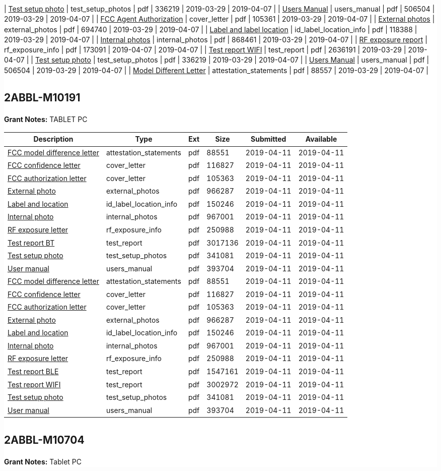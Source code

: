 | [Test setup photo](2ABBL-M11006/dbf01e41031e15a74bd2817f7d80a59c/4219982.pdf) | test_setup_photos | pdf | 336219 | 2019-03-29 | 2019-04-07 |
| [Users Manual](2ABBL-M11006/dbf01e41031e15a74bd2817f7d80a59c/4219984.pdf) | users_manual | pdf | 506504 | 2019-03-29 | 2019-04-07 |
| [FCC Agent Authorization](2ABBL-M11006/c6ab12cdd5b99afdb2c4131d4ecdbe65/4219975.pdf) | cover_letter | pdf | 105361 | 2019-03-29 | 2019-04-07 |
| [External photos](2ABBL-M11006/c6ab12cdd5b99afdb2c4131d4ecdbe65/4219977.pdf) | external_photos | pdf | 694740 | 2019-03-29 | 2019-04-07 |
| [Label and label location](2ABBL-M11006/c6ab12cdd5b99afdb2c4131d4ecdbe65/4219979.pdf) | id_label_location_info | pdf | 118388 | 2019-03-29 | 2019-04-07 |
| [Internal photos](2ABBL-M11006/c6ab12cdd5b99afdb2c4131d4ecdbe65/4219978.pdf) | internal_photos | pdf | 868461 | 2019-03-29 | 2019-04-07 |
| [RF exposure report](2ABBL-M11006/c6ab12cdd5b99afdb2c4131d4ecdbe65/4230302.pdf) | rf_exposure_info | pdf | 173091 | 2019-04-07 | 2019-04-07 |
| [Test report  WIFI](2ABBL-M11006/c6ab12cdd5b99afdb2c4131d4ecdbe65/4220071.pdf) | test_report | pdf | 2636191 | 2019-03-29 | 2019-04-07 |
| [Test setup photo](2ABBL-M11006/c6ab12cdd5b99afdb2c4131d4ecdbe65/4219982.pdf) | test_setup_photos | pdf | 336219 | 2019-03-29 | 2019-04-07 |
| [Users Manual](2ABBL-M11006/c6ab12cdd5b99afdb2c4131d4ecdbe65/4219984.pdf) | users_manual | pdf | 506504 | 2019-03-29 | 2019-04-07 |
| [Model Different Letter](2ABBL-M11006/c6ab12cdd5b99afdb2c4131d4ecdbe65/4219976.pdf) | attestation_statements | pdf | 88557 | 2019-03-29 | 2019-04-07 |
## 2ABBL-M10191
**Grant Notes:** TABLET PC

| Description | Type | Ext | Size | Submitted | Available |
| ----------- | ---- | --- | ---- | --------- | --------- |
| [FCC model difference letter](2ABBL-M10191/c97ed6932417c3e8aa67f2228a65ea5b/4236492.pdf) | attestation_statements | pdf | 88551 | 2019-04-11 | 2019-04-11 |
| [FCC confidence letter](2ABBL-M10191/c97ed6932417c3e8aa67f2228a65ea5b/4236490.pdf) | cover_letter | pdf | 116827 | 2019-04-11 | 2019-04-11 |
| [FCC authorization letter](2ABBL-M10191/c97ed6932417c3e8aa67f2228a65ea5b/4236491.pdf) | cover_letter | pdf | 105363 | 2019-04-11 | 2019-04-11 |
| [External photo](2ABBL-M10191/c97ed6932417c3e8aa67f2228a65ea5b/4236493.pdf) | external_photos | pdf | 966287 | 2019-04-11 | 2019-04-11 |
| [Label and location](2ABBL-M10191/c97ed6932417c3e8aa67f2228a65ea5b/4236495.pdf) | id_label_location_info | pdf | 150246 | 2019-04-11 | 2019-04-11 |
| [Internal photo](2ABBL-M10191/c97ed6932417c3e8aa67f2228a65ea5b/4236494.pdf) | internal_photos | pdf | 967001 | 2019-04-11 | 2019-04-11 |
| [RF exposure letter](2ABBL-M10191/c97ed6932417c3e8aa67f2228a65ea5b/4236500.pdf) | rf_exposure_info | pdf | 250988 | 2019-04-11 | 2019-04-11 |
| [Test report BT](2ABBL-M10191/c97ed6932417c3e8aa67f2228a65ea5b/4236499.pdf) | test_report | pdf | 3017136 | 2019-04-11 | 2019-04-11 |
| [Test setup photo](2ABBL-M10191/c97ed6932417c3e8aa67f2228a65ea5b/4236498.pdf) | test_setup_photos | pdf | 341081 | 2019-04-11 | 2019-04-11 |
| [User manual](2ABBL-M10191/c97ed6932417c3e8aa67f2228a65ea5b/4236501.pdf) | users_manual | pdf | 393704 | 2019-04-11 | 2019-04-11 |
| [FCC model difference letter](2ABBL-M10191/1bf422838a4c497af3046b019c9f4fa5/4236492.pdf) | attestation_statements | pdf | 88551 | 2019-04-11 | 2019-04-11 |
| [FCC confidence letter](2ABBL-M10191/1bf422838a4c497af3046b019c9f4fa5/4236490.pdf) | cover_letter | pdf | 116827 | 2019-04-11 | 2019-04-11 |
| [FCC authorization letter](2ABBL-M10191/1bf422838a4c497af3046b019c9f4fa5/4236491.pdf) | cover_letter | pdf | 105363 | 2019-04-11 | 2019-04-11 |
| [External photo](2ABBL-M10191/1bf422838a4c497af3046b019c9f4fa5/4236493.pdf) | external_photos | pdf | 966287 | 2019-04-11 | 2019-04-11 |
| [Label and location](2ABBL-M10191/1bf422838a4c497af3046b019c9f4fa5/4236495.pdf) | id_label_location_info | pdf | 150246 | 2019-04-11 | 2019-04-11 |
| [Internal photo](2ABBL-M10191/1bf422838a4c497af3046b019c9f4fa5/4236494.pdf) | internal_photos | pdf | 967001 | 2019-04-11 | 2019-04-11 |
| [RF exposure letter](2ABBL-M10191/1bf422838a4c497af3046b019c9f4fa5/4236500.pdf) | rf_exposure_info | pdf | 250988 | 2019-04-11 | 2019-04-11 |
| [Test report BLE](2ABBL-M10191/1bf422838a4c497af3046b019c9f4fa5/4236574.pdf) | test_report | pdf | 1547161 | 2019-04-11 | 2019-04-11 |
| [Test report WIFI](2ABBL-M10191/1bf422838a4c497af3046b019c9f4fa5/4236578.pdf) | test_report | pdf | 3002972 | 2019-04-11 | 2019-04-11 |
| [Test setup photo](2ABBL-M10191/1bf422838a4c497af3046b019c9f4fa5/4236498.pdf) | test_setup_photos | pdf | 341081 | 2019-04-11 | 2019-04-11 |
| [User manual](2ABBL-M10191/1bf422838a4c497af3046b019c9f4fa5/4236501.pdf) | users_manual | pdf | 393704 | 2019-04-11 | 2019-04-11 |
## 2ABBL-M10704
**Grant Notes:** Tablet PC
